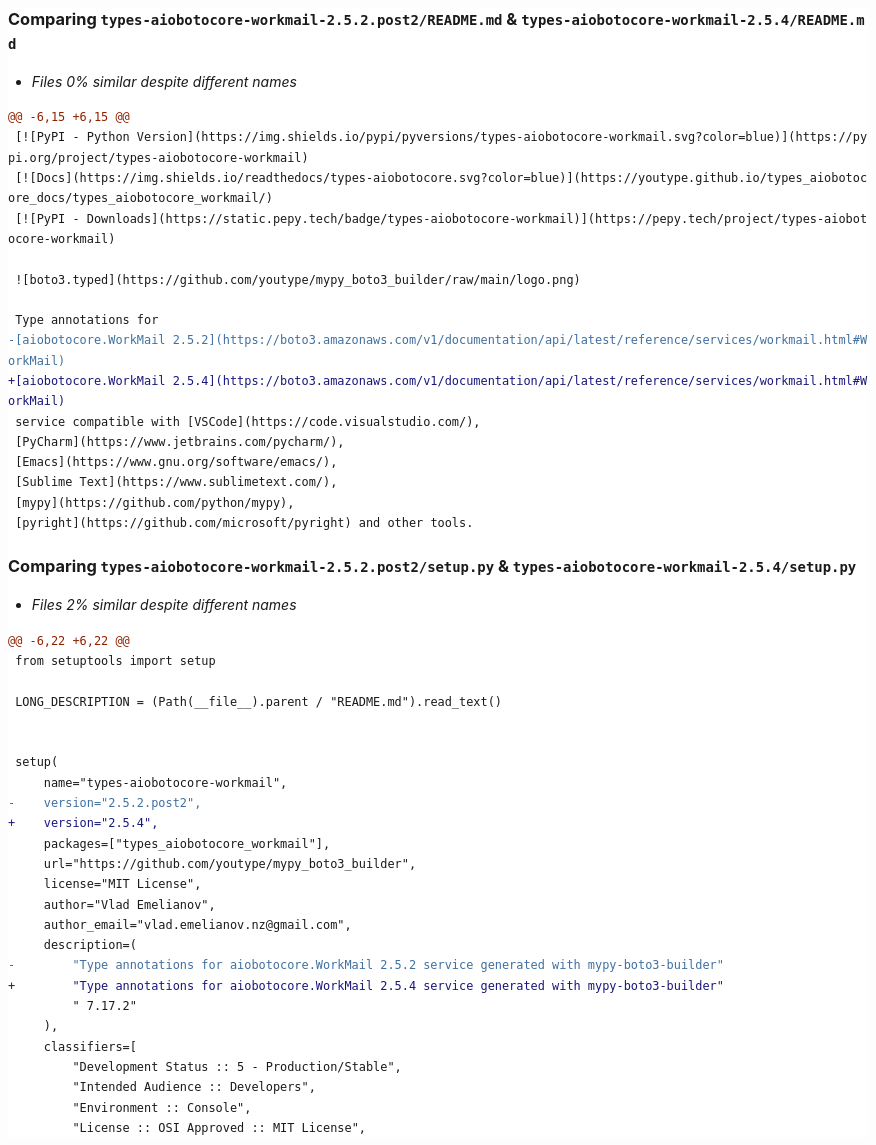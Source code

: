 ### Comparing `types-aiobotocore-workmail-2.5.2.post2/README.md` & `types-aiobotocore-workmail-2.5.4/README.md`

 * *Files 0% similar despite different names*

```diff
@@ -6,15 +6,15 @@
 [![PyPI - Python Version](https://img.shields.io/pypi/pyversions/types-aiobotocore-workmail.svg?color=blue)](https://pypi.org/project/types-aiobotocore-workmail)
 [![Docs](https://img.shields.io/readthedocs/types-aiobotocore.svg?color=blue)](https://youtype.github.io/types_aiobotocore_docs/types_aiobotocore_workmail/)
 [![PyPI - Downloads](https://static.pepy.tech/badge/types-aiobotocore-workmail)](https://pepy.tech/project/types-aiobotocore-workmail)
 
 ![boto3.typed](https://github.com/youtype/mypy_boto3_builder/raw/main/logo.png)
 
 Type annotations for
-[aiobotocore.WorkMail 2.5.2](https://boto3.amazonaws.com/v1/documentation/api/latest/reference/services/workmail.html#WorkMail)
+[aiobotocore.WorkMail 2.5.4](https://boto3.amazonaws.com/v1/documentation/api/latest/reference/services/workmail.html#WorkMail)
 service compatible with [VSCode](https://code.visualstudio.com/),
 [PyCharm](https://www.jetbrains.com/pycharm/),
 [Emacs](https://www.gnu.org/software/emacs/),
 [Sublime Text](https://www.sublimetext.com/),
 [mypy](https://github.com/python/mypy),
 [pyright](https://github.com/microsoft/pyright) and other tools.
```

### Comparing `types-aiobotocore-workmail-2.5.2.post2/setup.py` & `types-aiobotocore-workmail-2.5.4/setup.py`

 * *Files 2% similar despite different names*

```diff
@@ -6,22 +6,22 @@
 from setuptools import setup
 
 LONG_DESCRIPTION = (Path(__file__).parent / "README.md").read_text()
 
 
 setup(
     name="types-aiobotocore-workmail",
-    version="2.5.2.post2",
+    version="2.5.4",
     packages=["types_aiobotocore_workmail"],
     url="https://github.com/youtype/mypy_boto3_builder",
     license="MIT License",
     author="Vlad Emelianov",
     author_email="vlad.emelianov.nz@gmail.com",
     description=(
-        "Type annotations for aiobotocore.WorkMail 2.5.2 service generated with mypy-boto3-builder"
+        "Type annotations for aiobotocore.WorkMail 2.5.4 service generated with mypy-boto3-builder"
         " 7.17.2"
     ),
     classifiers=[
         "Development Status :: 5 - Production/Stable",
         "Intended Audience :: Developers",
         "Environment :: Console",
         "License :: OSI Approved :: MIT License",
```
